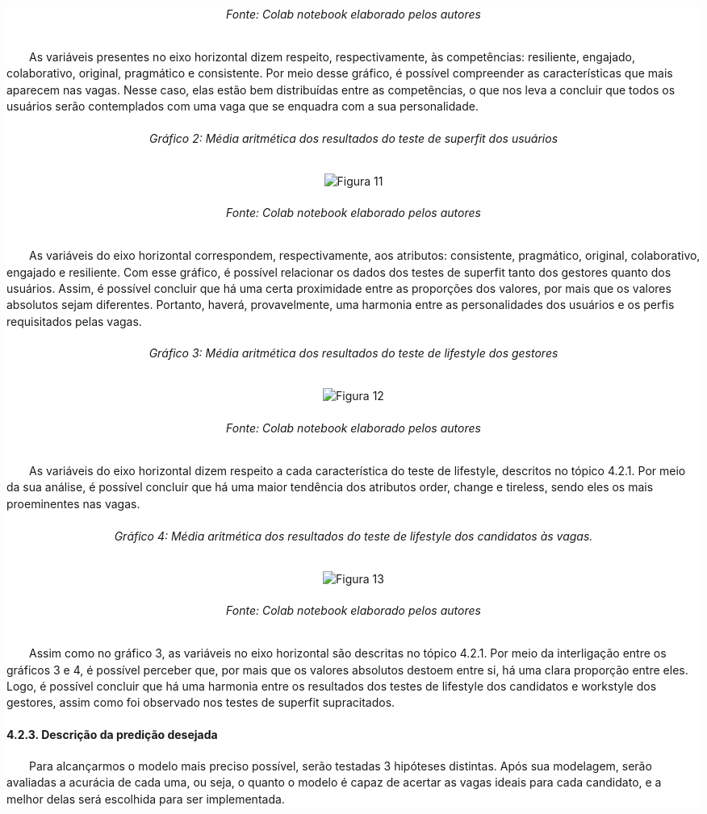 <h6 align="center"> Fonte: Colab notebook elaborado pelos autores </h6>

&emsp;&emsp;As variáveis presentes no eixo horizontal dizem respeito, respectivamente, às competências: resiliente, engajado, colaborativo, original, pragmático e consistente. Por meio desse gráfico, é possível compreender as características que mais aparecem nas vagas. Nesse caso, elas estão bem distribuídas entre as competências, o que nos leva a concluir que todos os usuários serão contemplados com uma vaga que se enquadra com a sua personalidade. 

<h6 align="center"> Gráfico 2: Média aritmética dos resultados do teste de superfit dos usuários </h6>

<div align="center">
	
![Figura 11](https://github.com/2023M3T8-Inteli/grupo4/blob/main/imagens/grafico2.png)
</div>

<h6 align="center"> Fonte: Colab notebook elaborado pelos autores </h6>

&emsp;&emsp;As variáveis do eixo horizontal correspondem, respectivamente, aos atributos: consistente, pragmático, original, colaborativo, engajado e resiliente. Com esse gráfico, é possível relacionar os dados dos testes de superfit tanto dos gestores quanto dos usuários. Assim, é possível concluir que há uma certa proximidade entre as proporções dos valores, por mais que os valores absolutos sejam diferentes. Portanto, haverá, provavelmente, uma harmonia entre as personalidades dos usuários e os perfis requisitados pelas vagas.  

<h6 align="center"> Gráfico 3: Média aritmética dos resultados do teste de lifestyle dos gestores </h6>

<div align="center">
	
![Figura 12](https://github.com/2023M3T8-Inteli/grupo4/blob/main/imagens/grafico3.png)
</div>

<h6 align="center"> Fonte: Colab notebook elaborado pelos autores </h6>

&emsp;&emsp;As variáveis do eixo horizontal dizem respeito a cada característica do teste de lifestyle, descritos no tópico 4.2.1. Por meio da sua análise, é possível concluir que há uma maior tendência dos atributos order, change e tireless, sendo eles os mais proeminentes nas vagas.

<h6 align="center"> Gráfico 4: Média aritmética dos resultados do teste de lifestyle dos candidatos às vagas. </h6>

<div align="center">
	
![Figura 13](https://github.com/2023M3T8-Inteli/grupo4/blob/main/imagens/grafico4.png)
</div>

<h6 align="center"> Fonte: Colab notebook elaborado pelos autores </h6>

&emsp;&emsp;Assim como no gráfico 3, as variáveis no eixo horizontal são descritas no tópico 4.2.1. Por meio da interligação entre os gráficos 3 e 4, é possível perceber que, por mais que os valores absolutos destoem entre si, há uma clara proporção entre eles. Logo, é possível concluir que há uma harmonia entre os resultados dos testes de lifestyle dos candidatos e workstyle dos gestores, assim como foi observado nos testes de superfit supracitados.


#### 4.2.3. Descrição da predição desejada
&emsp;&emsp;Para alcançarmos o modelo mais preciso possível, serão testadas 3 hipóteses distintas. Após sua modelagem, serão avaliadas a acurácia de cada uma, ou seja, o quanto o modelo é capaz de acertar as vagas ideais para cada candidato, e a melhor delas será escolhida para ser implementada.
